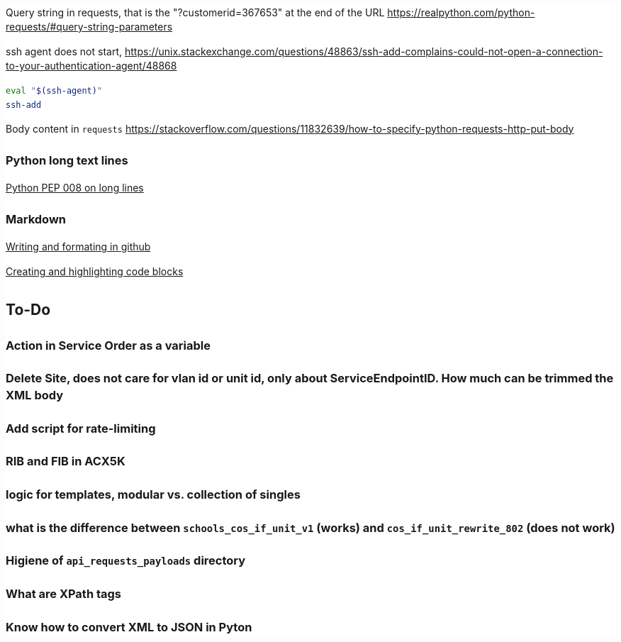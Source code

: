 Query string in requests, that is the "?customerid=367653" at the end of the URL
<https://realpython.com/python-requests/#query-string-parameters>

ssh agent does not start,
<https://unix.stackexchange.com/questions/48863/ssh-add-complains-could-not-open-a-connection-to-your-authentication-agent/48868>

```bash
eval "$(ssh-agent)"
ssh-add
```

Body content in `requests`
<https://stackoverflow.com/questions/11832639/how-to-specify-python-requests-http-put-body>

### Python long text lines

[Python PEP 008 on long lines](https://www.python.org/dev/peps/pep-0008/#should-a-line-break-before-or-after-a-binary-operator)

### Markdown

[Writing and formating in github](https://docs.github.com/en/free-pro-team@latest/github/writing-on-github/getting-started-with-writing-and-formatting-on-github)

[Creating and highlighting code blocks](https://docs.github.com/en/free-pro-team@latest/github/writing-on-github/creating-and-highlighting-code-blocks)

## To-Do

### Action in Service Order as a variable

### Delete Site, does not care for vlan id or unit id, only about ServiceEndpointID. How much can be trimmed the XML body

### Add script for rate-limiting

### RIB and FIB in ACX5K

### logic for templates, modular vs. collection of singles

### what is the difference between `schools_cos_if_unit_v1` (works) and `cos_if_unit_rewrite_802` (does not work)

### Higiene of `api_requests_payloads` directory

### What are XPath tags

### Know how to convert XML to JSON in Pyton
